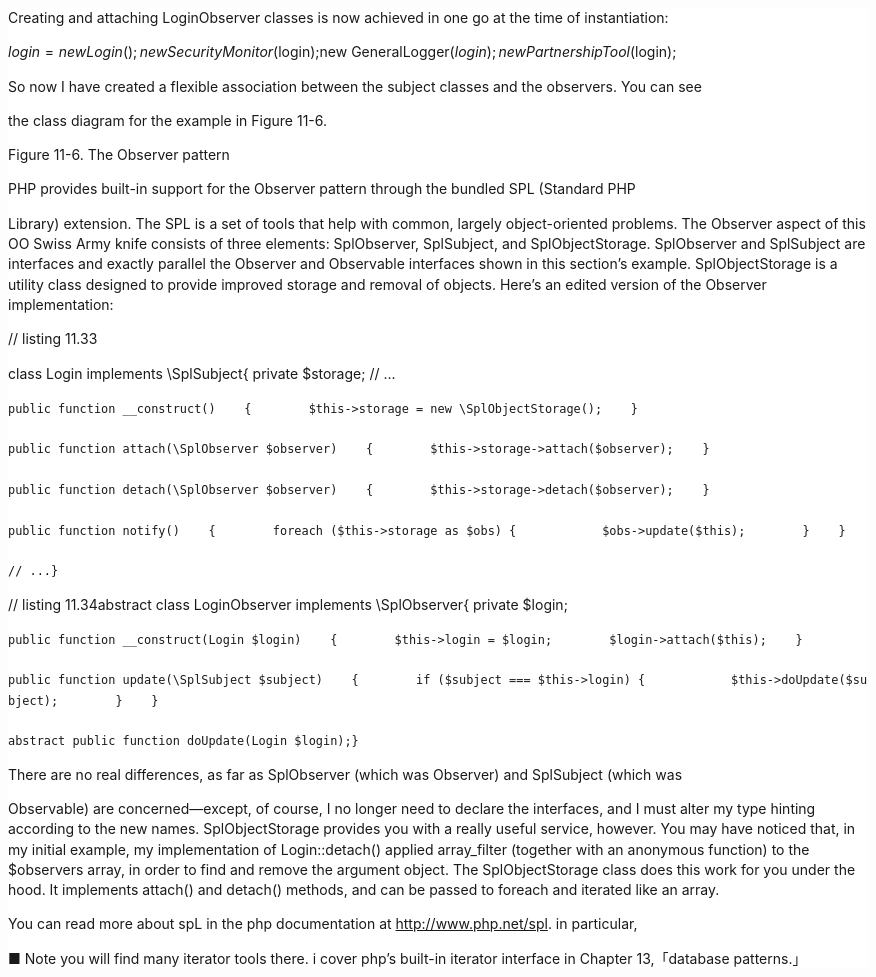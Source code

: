 Creating and attaching LoginObserver classes is now achieved in one go at the time of instantiation:

$login = new Login();new SecurityMonitor($login);new GeneralLogger($login);new PartnershipTool($login);

So now I have created a flexible association between the subject classes and the observers. You can see 

the class diagram for the example in Figure 11-6.

Figure 11-6.  The Observer pattern

PHP provides built-in support for the Observer pattern through the bundled SPL (Standard PHP 

Library) extension. The SPL is a set of tools that help with common, largely object-oriented problems. The Observer aspect of this OO Swiss Army knife consists of three elements: SplObserver, SplSubject, and SplObjectStorage. SplObserver and SplSubject are interfaces and exactly parallel the Observer and Observable interfaces shown in this section’s example. SplObjectStorage is a utility class designed to provide improved storage and removal of objects. Here’s an edited version of the Observer implementation:

// listing 11.33

class Login implements \SplSubject{    private $storage;    // ...

    public function __construct()    {        $this->storage = new \SplObjectStorage();    }

    public function attach(\SplObserver $observer)    {        $this->storage->attach($observer);    }

    public function detach(\SplObserver $observer)    {        $this->storage->detach($observer);    }

    public function notify()    {        foreach ($this->storage as $obs) {            $obs->update($this);        }    }

    // ...}

// listing 11.34abstract class LoginObserver implements \SplObserver{    private $login;

    public function __construct(Login $login)    {        $this->login = $login;        $login->attach($this);    }

    public function update(\SplSubject $subject)    {        if ($subject === $this->login) {            $this->doUpdate($subject);        }    }

    abstract public function doUpdate(Login $login);}

There are no real differences, as far as SplObserver (which was Observer) and SplSubject (which was 

Observable) are concerned—except, of course, I no longer need to declare the interfaces, and I must alter my type hinting according to the new names. SplObjectStorage provides you with a really useful service, however. You may have noticed that, in my initial example, my implementation of Login::detach() applied array_filter (together with an anonymous function) to the $observers array, in order to find and remove the argument object. The SplObjectStorage class does this work for you under the hood. It implements attach() and detach() methods, and can be passed to foreach and iterated like an array.

 You can read more about spL in the php documentation at http://www.php.net/spl. in particular, 

 ■ Note you will find many iterator tools there. i cover php’s built-in iterator interface in Chapter 13,「database patterns.」
